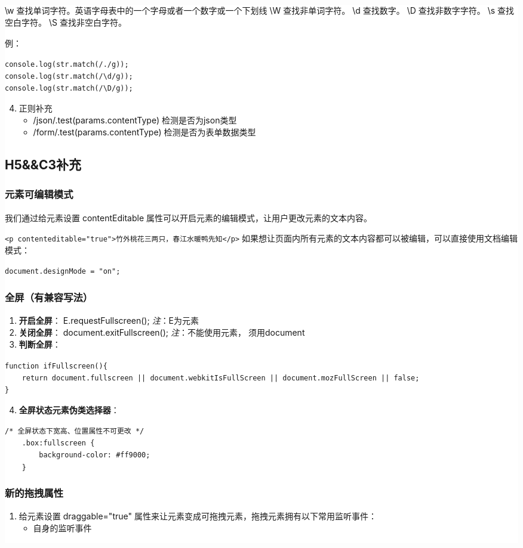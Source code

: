 <td>\w</td>
<td>查找单词字符。英语字母表中的一个字母或者一个数字或一个下划线</td>
</tr>
<tr>
<td>\W</td>
<td>查找非单词字符。</td>
</tr>
<tr>
<td>\d</td>
<td>查找数字。</td>
</tr>
<tr>
<td>\D</td>
<td>查找非数字字符。</td>
</tr>
<tr>
<td>\s</td>
<td>查找空白字符。</td>
</tr>
<tr>
<td>\S</td>
<td>查找非空白字符。</td>
</tr>
</tbody></table>

例：
```
console.log(str.match(/./g));
console.log(str.match(/\d/g));
console.log(str.match(/\D/g));
```
4. 正则补充
    * /json/.test(params.contentType) 检测是否为json类型
    * /form/.test(params.contentType) 检测是否为表单数据类型
## H5&&C3补充
### 元素可编辑模式
我们通过给元素设置 contentEditable 属性可以开启元素的编辑模式，让用户更改元素的文本内容。

`<p contenteditable="true">竹外桃花三两只，春江水暖鸭先知</p>`
如果想让页面内所有元素的文本内容都可以被编辑，可以直接使用文档编辑模式：

`document.designMode = "on";`
### 全屏（有兼容写法）
1. **开启全屏**： E.requestFullscreen(); *注*：E为元素
2. **关闭全屏**： document.exitFullscreen(); *注*：不能使用元素， 须用document
3. **判断全屏**：
```
function ifFullscreen(){
    return document.fullscreen || document.webkitIsFullScreen || document.mozFullScreen || false;
}
```
4. **全屏状态元素伪类选择器**：
```
/* 全屏状态下宽高、位置属性不可更改 */
    .box:fullscreen {
        background-color: #ff9000;
    }
```
### 新的拖拽属性
1. 给元素设置 draggable="true" 属性来让元素变成可拖拽元素，拖拽元素拥有以下常用监听事件：
    * 自身的监听事件
    <table>
    <thead>